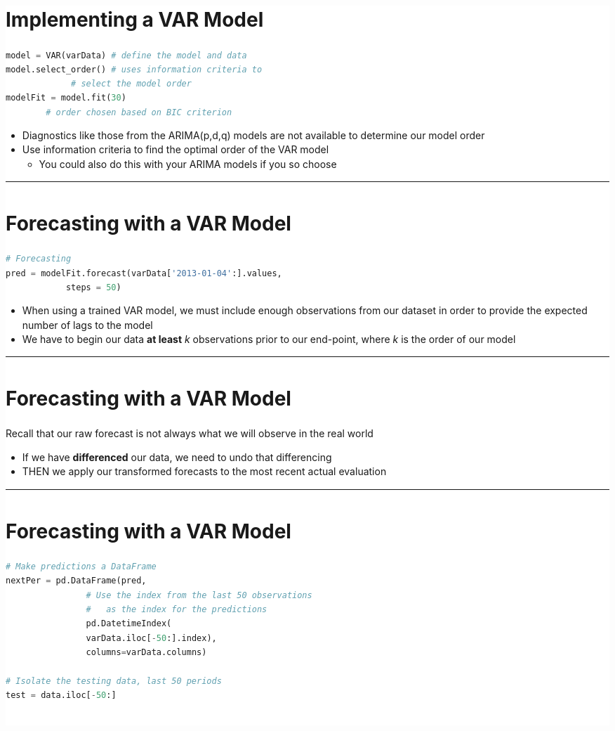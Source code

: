 # Implementing a VAR Model

```python
model = VAR(varData) # define the model and data
model.select_order() # uses information criteria to
		     # select the model order
modelFit = model.fit(30) 
		# order chosen based on BIC criterion
```

- Diagnostics like those from the ARIMA(p,d,q) models are not available to determine our model order
- Use information criteria to find the optimal order of the VAR model
	- You could also do this with your ARIMA models if you so choose

---

# Forecasting with a VAR Model

```python
# Forecasting
pred = modelFit.forecast(varData['2013-01-04':].values, 
			steps = 50)
```

- When using a trained VAR model, we must include enough observations from our dataset in order to provide the expected number of lags to the model
- We have to begin our data **at least** $k$ observations prior to our end-point, where $k$ is the order of our model


---

# Forecasting with a VAR Model

Recall that our raw forecast is not always what we will observe in the real world
- If we have **differenced** our data, we need to undo that differencing
- THEN we apply our transformed forecasts to the most recent actual evaluation





---

# Forecasting with a VAR Model

```python 
# Make predictions a DataFrame
nextPer = pd.DataFrame(pred,
                # Use the index from the last 50 observations
                #   as the index for the predictions
            	pd.DatetimeIndex(
                varData.iloc[-50:].index),
                columns=varData.columns)

# Isolate the testing data, last 50 periods
test = data.iloc[-50:]
```
<br>
